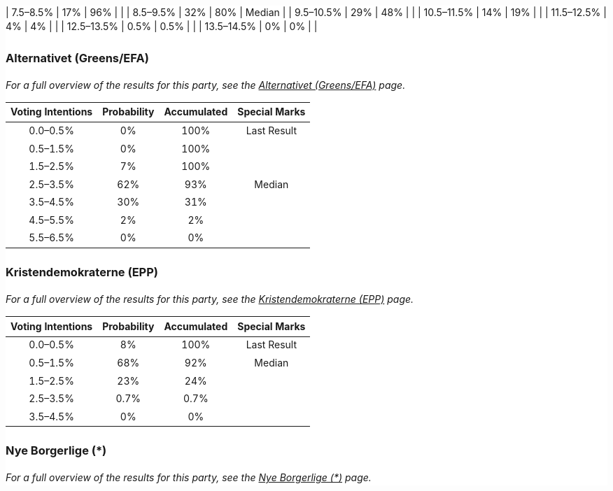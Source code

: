 | 7.5–8.5% | 17% | 96% |  |
| 8.5–9.5% | 32% | 80% | Median |
| 9.5–10.5% | 29% | 48% |  |
| 10.5–11.5% | 14% | 19% |  |
| 11.5–12.5% | 4% | 4% |  |
| 12.5–13.5% | 0.5% | 0.5% |  |
| 13.5–14.5% | 0% | 0% |  |

### Alternativet (Greens/EFA)

*For a full overview of the results for this party, see the [Alternativet (Greens/EFA)](party-alternativetgreensefa.html) page.*

| Voting Intentions | Probability | Accumulated | Special Marks |
|:-----------------:|:-----------:|:-----------:|:-------------:|
| 0.0–0.5% | 0% | 100% | Last Result |
| 0.5–1.5% | 0% | 100% |  |
| 1.5–2.5% | 7% | 100% |  |
| 2.5–3.5% | 62% | 93% | Median |
| 3.5–4.5% | 30% | 31% |  |
| 4.5–5.5% | 2% | 2% |  |
| 5.5–6.5% | 0% | 0% |  |

### Kristendemokraterne (EPP)

*For a full overview of the results for this party, see the [Kristendemokraterne (EPP)](party-kristendemokraterneepp.html) page.*

| Voting Intentions | Probability | Accumulated | Special Marks |
|:-----------------:|:-----------:|:-----------:|:-------------:|
| 0.0–0.5% | 8% | 100% | Last Result |
| 0.5–1.5% | 68% | 92% | Median |
| 1.5–2.5% | 23% | 24% |  |
| 2.5–3.5% | 0.7% | 0.7% |  |
| 3.5–4.5% | 0% | 0% |  |

### Nye Borgerlige (*)

*For a full overview of the results for this party, see the [Nye Borgerlige (*)](party-nyeborgerlige.html) page.*
